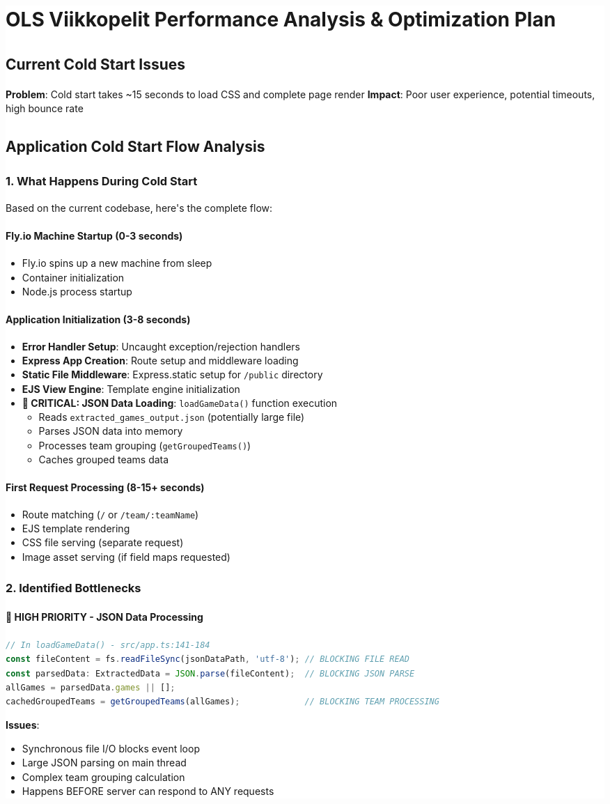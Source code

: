 # OLS Viikkopelit Performance Analysis & Optimization Plan

## Current Cold Start Issues

**Problem**: Cold start takes ~15 seconds to load CSS and complete page render
**Impact**: Poor user experience, potential timeouts, high bounce rate

## Application Cold Start Flow Analysis

### 1. What Happens During Cold Start

Based on the current codebase, here's the complete flow:

#### **Fly.io Machine Startup** (0-3 seconds)
- Fly.io spins up a new machine from sleep
- Container initialization
- Node.js process startup

#### **Application Initialization** (3-8 seconds)
- **Error Handler Setup**: Uncaught exception/rejection handlers
- **Express App Creation**: Route setup and middleware loading
- **Static File Middleware**: Express.static setup for `/public` directory
- **EJS View Engine**: Template engine initialization
- **🔴 CRITICAL: JSON Data Loading**: `loadGameData()` function execution
  - Reads `extracted_games_output.json` (potentially large file)
  - Parses JSON data into memory
  - Processes team grouping (`getGroupedTeams()`)
  - Caches grouped teams data

#### **First Request Processing** (8-15+ seconds)
- Route matching (`/` or `/team/:teamName`)
- EJS template rendering
- CSS file serving (separate request)
- Image asset serving (if field maps requested)

### 2. Identified Bottlenecks

#### **🔴 HIGH PRIORITY - JSON Data Processing**
```typescript
// In loadGameData() - src/app.ts:141-184
const fileContent = fs.readFileSync(jsonDataPath, 'utf-8'); // BLOCKING FILE READ
const parsedData: ExtractedData = JSON.parse(fileContent);  // BLOCKING JSON PARSE
allGames = parsedData.games || [];
cachedGroupedTeams = getGroupedTeams(allGames);             // BLOCKING TEAM PROCESSING
```

**Issues**:
- Synchronous file I/O blocks event loop
- Large JSON parsing on main thread
- Complex team grouping calculation
- Happens BEFORE server can respond to ANY requests
